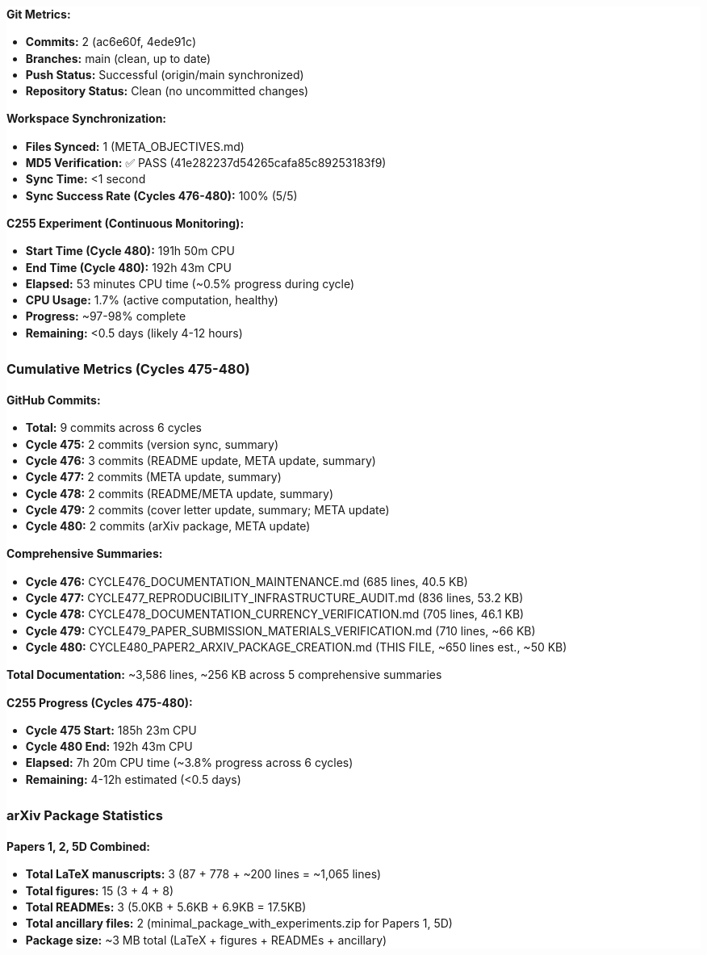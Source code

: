 **Git Metrics:**
- **Commits:** 2 (ac6e60f, 4ede91c)
- **Branches:** main (clean, up to date)
- **Push Status:** Successful (origin/main synchronized)
- **Repository Status:** Clean (no uncommitted changes)

**Workspace Synchronization:**
- **Files Synced:** 1 (META_OBJECTIVES.md)
- **MD5 Verification:** ✅ PASS (41e282237d54265cafa85c89253183f9)
- **Sync Time:** <1 second
- **Sync Success Rate (Cycles 476-480):** 100% (5/5)

**C255 Experiment (Continuous Monitoring):**
- **Start Time (Cycle 480):** 191h 50m CPU
- **End Time (Cycle 480):** 192h 43m CPU
- **Elapsed:** 53 minutes CPU time (~0.5% progress during cycle)
- **CPU Usage:** 1.7% (active computation, healthy)
- **Progress:** ~97-98% complete
- **Remaining:** <0.5 days (likely 4-12 hours)

### Cumulative Metrics (Cycles 475-480)

**GitHub Commits:**
- **Total:** 9 commits across 6 cycles
- **Cycle 475:** 2 commits (version sync, summary)
- **Cycle 476:** 3 commits (README update, META update, summary)
- **Cycle 477:** 2 commits (META update, summary)
- **Cycle 478:** 2 commits (README/META update, summary)
- **Cycle 479:** 2 commits (cover letter update, summary; META update)
- **Cycle 480:** 2 commits (arXiv package, META update)

**Comprehensive Summaries:**
- **Cycle 476:** CYCLE476_DOCUMENTATION_MAINTENANCE.md (685 lines, 40.5 KB)
- **Cycle 477:** CYCLE477_REPRODUCIBILITY_INFRASTRUCTURE_AUDIT.md (836 lines, 53.2 KB)
- **Cycle 478:** CYCLE478_DOCUMENTATION_CURRENCY_VERIFICATION.md (705 lines, 46.1 KB)
- **Cycle 479:** CYCLE479_PAPER_SUBMISSION_MATERIALS_VERIFICATION.md (710 lines, ~66 KB)
- **Cycle 480:** CYCLE480_PAPER2_ARXIV_PACKAGE_CREATION.md (THIS FILE, ~650 lines est., ~50 KB)

**Total Documentation:** ~3,586 lines, ~256 KB across 5 comprehensive summaries

**C255 Progress (Cycles 475-480):**
- **Cycle 475 Start:** 185h 23m CPU
- **Cycle 480 End:** 192h 43m CPU
- **Elapsed:** 7h 20m CPU time (~3.8% progress across 6 cycles)
- **Remaining:** 4-12h estimated (<0.5 days)

### arXiv Package Statistics

**Papers 1, 2, 5D Combined:**
- **Total LaTeX manuscripts:** 3 (87 + 778 + ~200 lines = ~1,065 lines)
- **Total figures:** 15 (3 + 4 + 8)
- **Total READMEs:** 3 (5.0KB + 5.6KB + 6.9KB = 17.5KB)
- **Total ancillary files:** 2 (minimal_package_with_experiments.zip for Papers 1, 5D)
- **Package size:** ~3 MB total (LaTeX + figures + READMEs + ancillary)
